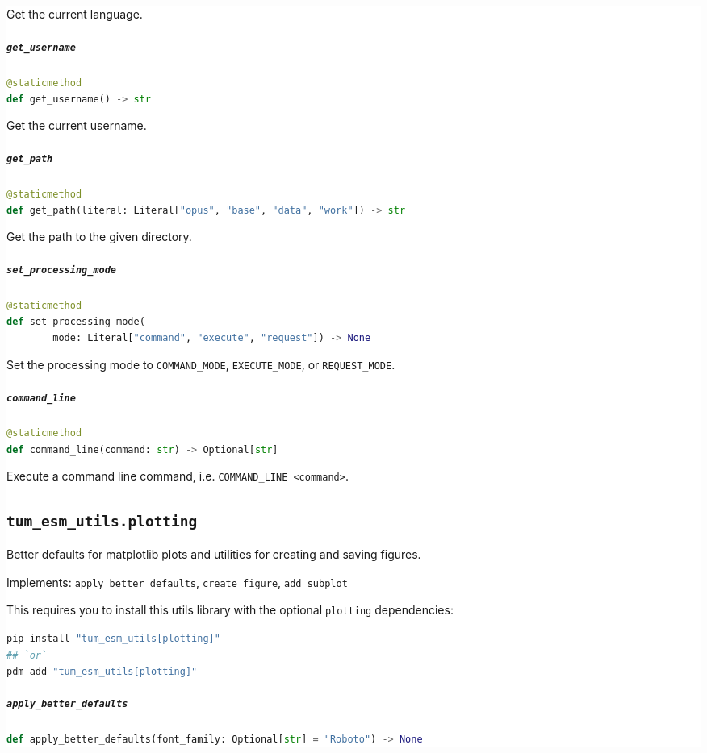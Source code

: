 Get the current language.


##### `get_username`

```python
@staticmethod
def get_username() -> str
```

Get the current username.


##### `get_path`

```python
@staticmethod
def get_path(literal: Literal["opus", "base", "data", "work"]) -> str
```

Get the path to the given directory.


##### `set_processing_mode`

```python
@staticmethod
def set_processing_mode(
        mode: Literal["command", "execute", "request"]) -> None
```

Set the processing mode to `COMMAND_MODE`, `EXECUTE_MODE`, or `REQUEST_MODE`.


##### `command_line`

```python
@staticmethod
def command_line(command: str) -> Optional[str]
```

Execute a command line command, i.e. `COMMAND_LINE <command>`.


## `tum_esm_utils.plotting`

Better defaults for matplotlib plots and utilities for creating and saving figures.

Implements: `apply_better_defaults`, `create_figure`, `add_subplot`

This requires you to install this utils library with the optional `plotting` dependencies:

```bash
pip install "tum_esm_utils[plotting]"
## `or`
pdm add "tum_esm_utils[plotting]"
```


##### `apply_better_defaults`

```python
def apply_better_defaults(font_family: Optional[str] = "Roboto") -> None
```

